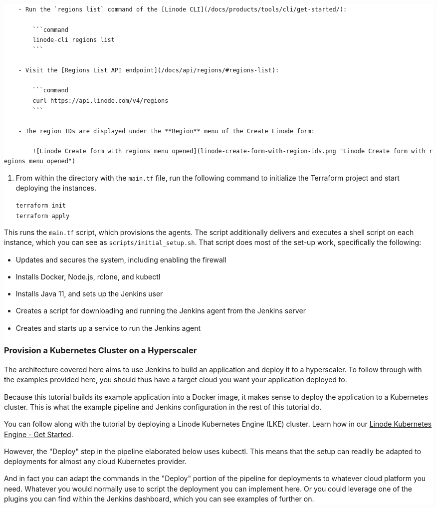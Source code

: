         - Run the `regions list` command of the [Linode CLI](/docs/products/tools/cli/get-started/):

            ```command
            linode-cli regions list
            ```

        - Visit the [Regions List API endpoint](/docs/api/regions/#regions-list):

            ```command
            curl https://api.linode.com/v4/regions
            ```

        - The region IDs are displayed under the **Region** menu of the Create Linode form:

            ![Linode Create form with regions menu opened](linode-create-form-with-region-ids.png "Linode Create form with regions menu opened")

1. From within the directory with the `main.tf` file, run the following command to initialize the Terraform project and start deploying the instances.

    ```command
    terraform init
    terraform apply
    ```

This runs the `main.tf` script, which provisions the agents. The script additionally delivers and executes a shell script on each instance, which you can see as `scripts/initial_setup.sh`. That script does most of the set-up work, specifically the following:

- Updates and secures the system, including enabling the firewall

- Installs Docker, Node.js, rclone, and kubectl

- Installs Java 11, and sets up the Jenkins user

- Creates a script for downloading and running the Jenkins agent from the Jenkins server

- Creates and starts up a service to run the Jenkins agent

### Provision a Kubernetes Cluster on a Hyperscaler

The architecture covered here aims to use Jenkins to build an application and deploy it to a hyperscaler. To follow through with the examples provided here, you should thus have a target cloud you want your application deployed to.

Because this tutorial builds its example application into a Docker image, it makes sense to deploy the application to a Kubernetes cluster. This is what the example pipeline and Jenkins configuration in the rest of this tutorial do.

You can follow along with the tutorial by deploying a Linode Kubernetes Engine (LKE) cluster. Learn how in our [Linode Kubernetes Engine - Get Started](/docs/products/compute/kubernetes/get-started/).

However, the "Deploy" step in the pipeline elaborated below uses kubectl. This means that the setup can readily be adapted to deployments for almost any cloud Kubernetes provider.

And in fact you can adapt the commands in the "Deploy" portion of the pipeline for deployments to whatever cloud platform you need. Whatever you would normally use to script the deployment you can implement here. Or you could leverage one of the plugins you can find within the Jenkins dashboard, which you can see examples of further on.
